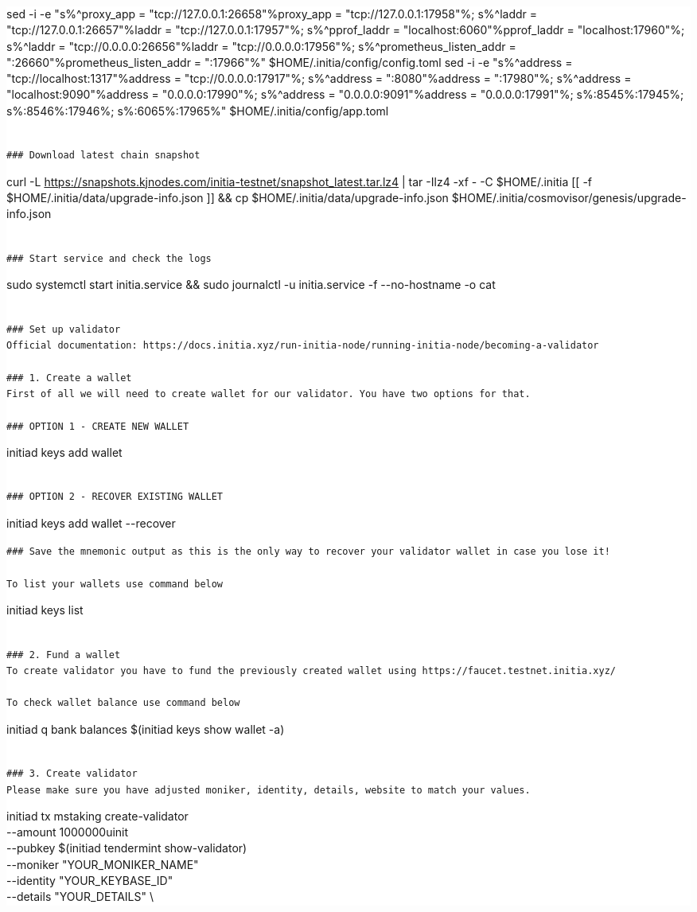 sed -i -e "s%^proxy_app = \"tcp://127.0.0.1:26658\"%proxy_app = \"tcp://127.0.0.1:17958\"%; s%^laddr = \"tcp://127.0.0.1:26657\"%laddr = \"tcp://127.0.0.1:17957\"%; s%^pprof_laddr = \"localhost:6060\"%pprof_laddr = \"localhost:17960\"%; s%^laddr = \"tcp://0.0.0.0:26656\"%laddr = \"tcp://0.0.0.0:17956\"%; s%^prometheus_listen_addr = \":26660\"%prometheus_listen_addr = \":17966\"%" $HOME/.initia/config/config.toml
sed -i -e "s%^address = \"tcp://localhost:1317\"%address = \"tcp://0.0.0.0:17917\"%; s%^address = \":8080\"%address = \":17980\"%; s%^address = \"localhost:9090\"%address = \"0.0.0.0:17990\"%; s%^address = \"0.0.0.0:9091\"%address = \"0.0.0.0:17991\"%; s%:8545%:17945%; s%:8546%:17946%; s%:6065%:17965%" $HOME/.initia/config/app.toml
```

### Download latest chain snapshot
```
curl -L https://snapshots.kjnodes.com/initia-testnet/snapshot_latest.tar.lz4 | tar -Ilz4 -xf - -C $HOME/.initia
[[ -f $HOME/.initia/data/upgrade-info.json ]] && cp $HOME/.initia/data/upgrade-info.json $HOME/.initia/cosmovisor/genesis/upgrade-info.json
```

### Start service and check the logs
```
sudo systemctl start initia.service && sudo journalctl -u initia.service -f --no-hostname -o cat
```

### Set up validator
Official documentation: https://docs.initia.xyz/run-initia-node/running-initia-node/becoming-a-validator

### 1. Create a wallet
First of all we will need to create wallet for our validator. You have two options for that.

### OPTION 1 - CREATE NEW WALLET
```
initiad keys add wallet
```

### OPTION 2 - RECOVER EXISTING WALLET
```
initiad keys add wallet --recover
```
### Save the mnemonic output as this is the only way to recover your validator wallet in case you lose it!

To list your wallets use command below
```
initiad keys list
```

### 2. Fund a wallet
To create validator you have to fund the previously created wallet using https://faucet.testnet.initia.xyz/

To check wallet balance use command below
```
initiad q bank balances $(initiad keys show wallet -a)
```

### 3. Create validator
Please make sure you have adjusted moniker, identity, details, website to match your values.
```
initiad tx mstaking create-validator \
--amount 1000000uinit \
--pubkey $(initiad tendermint show-validator) \
--moniker "YOUR_MONIKER_NAME" \
--identity "YOUR_KEYBASE_ID" \
--details "YOUR_DETAILS" \
